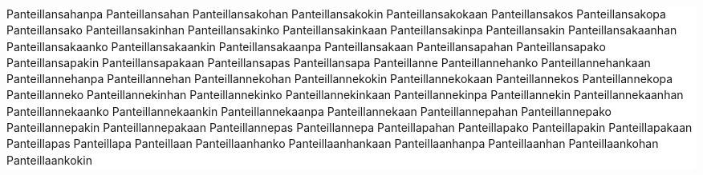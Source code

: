 Panteillansahanpa
Panteillansahan
Panteillansakohan
Panteillansakokin
Panteillansakokaan
Panteillansakos
Panteillansakopa
Panteillansako
Panteillansakinhan
Panteillansakinko
Panteillansakinkaan
Panteillansakinpa
Panteillansakin
Panteillansakaanhan
Panteillansakaanko
Panteillansakaankin
Panteillansakaanpa
Panteillansakaan
Panteillansapahan
Panteillansapako
Panteillansapakin
Panteillansapakaan
Panteillansapas
Panteillansapa
Panteillanne
Panteillannehanko
Panteillannehankaan
Panteillannehanpa
Panteillannehan
Panteillannekohan
Panteillannekokin
Panteillannekokaan
Panteillannekos
Panteillannekopa
Panteillanneko
Panteillannekinhan
Panteillannekinko
Panteillannekinkaan
Panteillannekinpa
Panteillannekin
Panteillannekaanhan
Panteillannekaanko
Panteillannekaankin
Panteillannekaanpa
Panteillannekaan
Panteillannepahan
Panteillannepako
Panteillannepakin
Panteillannepakaan
Panteillannepas
Panteillannepa
Panteillapahan
Panteillapako
Panteillapakin
Panteillapakaan
Panteillapas
Panteillapa
Panteillaan
Panteillaanhanko
Panteillaanhankaan
Panteillaanhanpa
Panteillaanhan
Panteillaankohan
Panteillaankokin